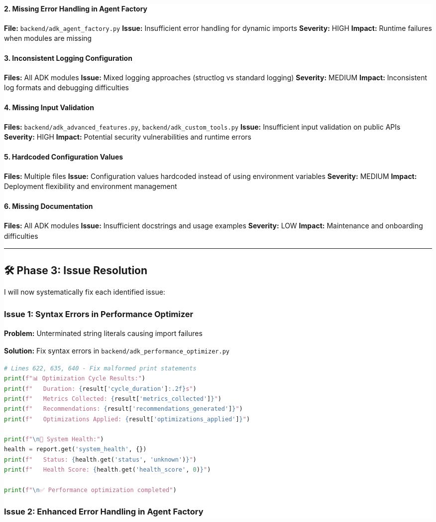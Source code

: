#### __2. Missing Error Handling in Agent Factory__

__File:__ `backend/adk_agent_factory.py` __Issue:__ Insufficient error handling for dynamic imports __Severity:__ HIGH __Impact:__ Runtime failures when modules are missing

#### __3. Inconsistent Logging Configuration__

__Files:__ All ADK modules __Issue:__ Mixed logging approaches (structlog vs standard logging) __Severity:__ MEDIUM __Impact:__ Inconsistent log formats and debugging difficulties

#### __4. Missing Input Validation__

__Files:__ `backend/adk_advanced_features.py`, `backend/adk_custom_tools.py` __Issue:__ Insufficient input validation on public APIs __Severity:__ HIGH __Impact:__ Potential security vulnerabilities and runtime errors

#### __5. Hardcoded Configuration Values__

__Files:__ Multiple files __Issue:__ Configuration values hardcoded instead of using environment variables __Severity:__ MEDIUM __Impact:__ Deployment flexibility and environment management

#### __6. Missing Documentation__

__Files:__ All ADK modules __Issue:__ Insufficient docstrings and usage examples __Severity:__ LOW __Impact:__ Maintenance and onboarding difficulties

---

## 🛠️ __Phase 3: Issue Resolution__

I will now systematically fix each identified issue:

### __Issue 1: Syntax Errors in Performance Optimizer__

__Problem:__ Unterminated string literals causing import failures

__Solution:__ Fix syntax errors in `backend/adk_performance_optimizer.py`

```python
# Lines 622, 635, 640 - Fix malformed print statements
print(f"📊 Optimization Cycle Results:")
print(f"   Duration: {result['cycle_duration']:.2f}s")
print(f"   Metrics Collected: {result['metrics_collected']}")
print(f"   Recommendations: {result['recommendations_generated']}")
print(f"   Optimizations Applied: {result['optimizations_applied']}")

print(f"\n🏥 System Health:")
health = report.get('system_health', {})
print(f"   Status: {health.get('status', 'unknown')}")
print(f"   Health Score: {health.get('health_score', 0)}")

print(f"\n✅ Performance optimization completed")
```

### __Issue 2: Enhanced Error Handling in Agent Factory__
